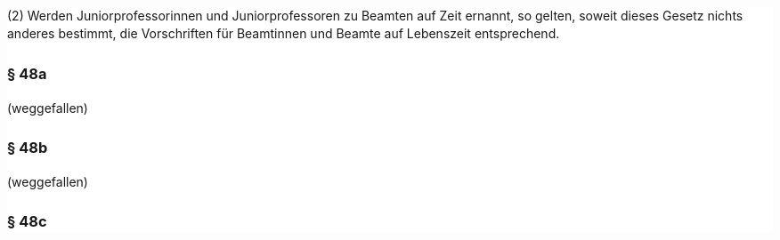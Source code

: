 <div class="jurAbsatz">

(2) Werden Juniorprofessorinnen und Juniorprofessoren zu Beamten auf
Zeit ernannt, so gelten, soweit dieses Gesetz nichts anderes bestimmt,
die Vorschriften für Beamtinnen und Beamte auf Lebenszeit entsprechend.

</div>

</div>

</div>

</div>

<span id="BJNR001850976BJNE010704310.html"></span>

### § 48a  

<div>

<div class="jnhtml">

<div>

<div class="jurAbsatz">

(weggefallen)

</div>

</div>

</div>

</div>

<span id="BJNR001850976BJNE010803310.html"></span>

### § 48b  

<div>

<div class="jnhtml">

<div>

<div class="jurAbsatz">

(weggefallen)

</div>

</div>

</div>

</div>

<span id="BJNR001850976BJNE010904310.html"></span>

### § 48c  
